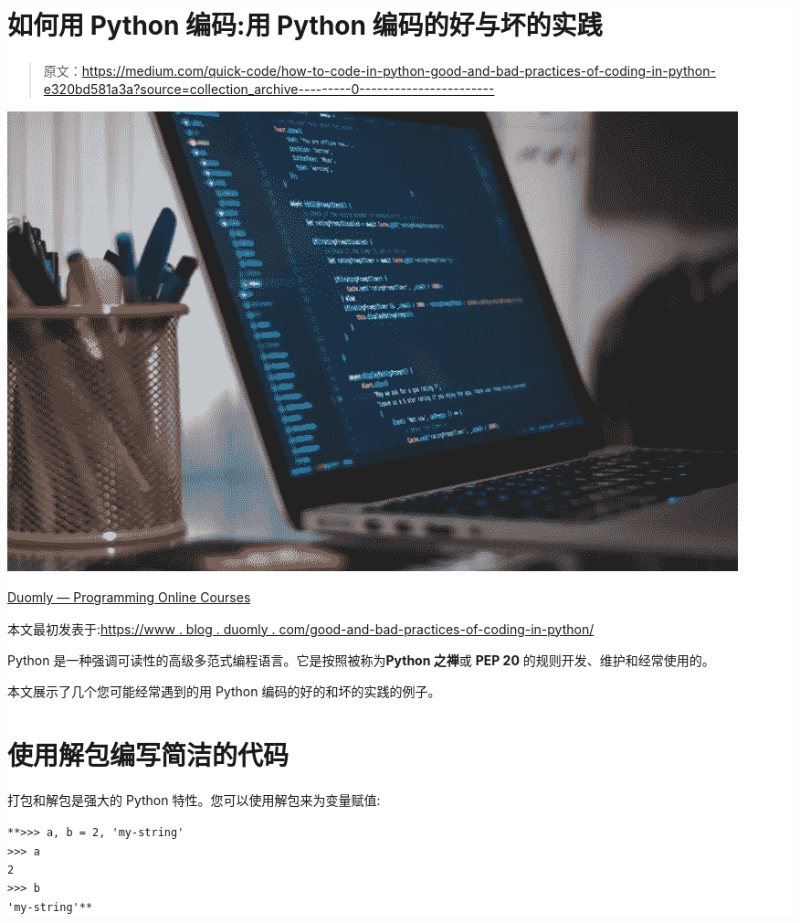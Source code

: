 # 如何用 Python 编码:用 Python 编码的好与坏的实践

> 原文：<https://medium.com/quick-code/how-to-code-in-python-good-and-bad-practices-of-coding-in-python-e320bd581a3a?source=collection_archive---------0----------------------->

![](img/a4f2c6c96876fa2a2a79e3a3d541b377.png)

[Duomly — Programming Online Courses](https://www.duomly.com)

本文最初发表于:[https://www . blog . duomly . com/good-and-bad-practices-of-coding-in-python/](https://www.blog.duomly.com/good-and-bad-practices-of-coding-in-python/)

Python 是一种强调可读性的高级多范式编程语言。它是按照被称为**Python 之禅**或 **PEP 20** 的规则开发、维护和经常使用的。

本文展示了几个您可能经常遇到的用 Python 编码的好的和坏的实践的例子。

# 使用解包编写简洁的代码

打包和解包是强大的 Python 特性。您可以使用解包来为变量赋值:

```
**>>> a, b = 2, 'my-string'
>>> a
2
>>> b
'my-string'**
```
